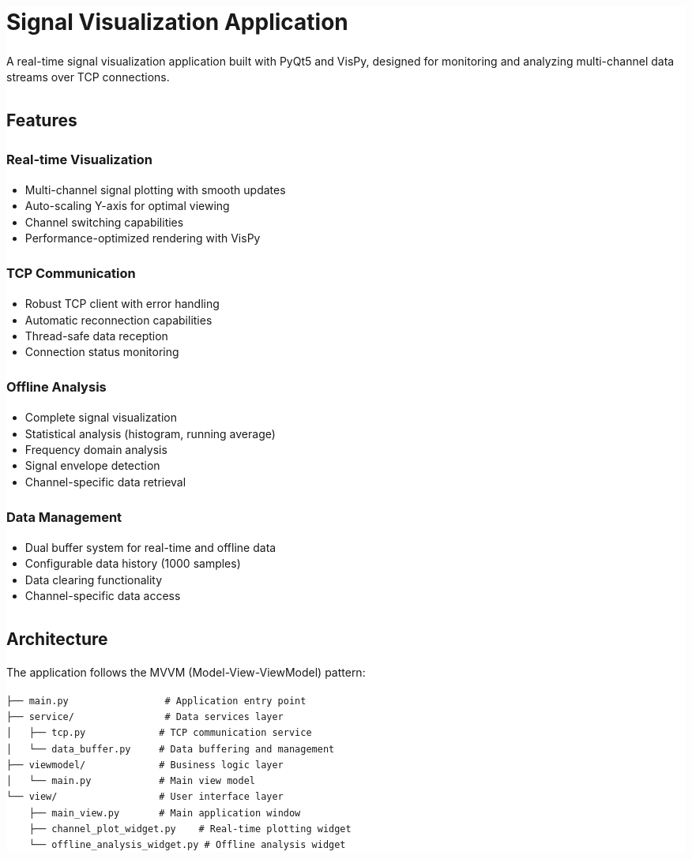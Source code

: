 # Signal Visualization Application

A real-time signal visualization application built with PyQt5 and VisPy, designed for monitoring and analyzing multi-channel data streams over TCP connections.

## Features

### Real-time Visualization
- Multi-channel signal plotting with smooth updates
- Auto-scaling Y-axis for optimal viewing
- Channel switching capabilities
- Performance-optimized rendering with VisPy

### TCP Communication
- Robust TCP client with error handling
- Automatic reconnection capabilities
- Thread-safe data reception
- Connection status monitoring

### Offline Analysis
- Complete signal visualization
- Statistical analysis (histogram, running average)
- Frequency domain analysis
- Signal envelope detection
- Channel-specific data retrieval

### Data Management
- Dual buffer system for real-time and offline data
- Configurable data history (1000 samples)
- Data clearing functionality
- Channel-specific data access

## Architecture

The application follows the MVVM (Model-View-ViewModel) pattern:

```
├── main.py                 # Application entry point
├── service/                # Data services layer
│   ├── tcp.py             # TCP communication service
│   └── data_buffer.py     # Data buffering and management
├── viewmodel/             # Business logic layer
│   └── main.py            # Main view model
└── view/                  # User interface layer
    ├── main_view.py       # Main application window
    ├── channel_plot_widget.py    # Real-time plotting widget
    └── offline_analysis_widget.py # Offline analysis widget
```
